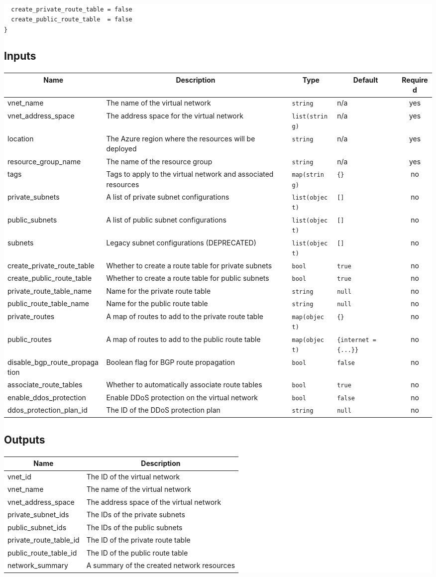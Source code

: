 ```hcl
  create_private_route_table = false
  create_public_route_table  = false
}
```

## Inputs

| Name | Description | Type | Default | Required |
|------|-------------|------|---------|:--------:|
| vnet_name | The name of the virtual network | `string` | n/a | yes |
| vnet_address_space | The address space for the virtual network | `list(string)` | n/a | yes |
| location | The Azure region where the resources will be deployed | `string` | n/a | yes |
| resource_group_name | The name of the resource group | `string` | n/a | yes |
| tags | Tags to apply to the virtual network and associated resources | `map(string)` | `{}` | no |
| private_subnets | A list of private subnet configurations | `list(object)` | `[]` | no |
| public_subnets | A list of public subnet configurations | `list(object)` | `[]` | no |
| subnets | Legacy subnet configurations (DEPRECATED) | `list(object)` | `[]` | no |
| create_private_route_table | Whether to create a route table for private subnets | `bool` | `true` | no |
| create_public_route_table | Whether to create a route table for public subnets | `bool` | `true` | no |
| private_route_table_name | Name for the private route table | `string` | `null` | no |
| public_route_table_name | Name for the public route table | `string` | `null` | no |
| private_routes | A map of routes to add to the private route table | `map(object)` | `{}` | no |
| public_routes | A map of routes to add to the public route table | `map(object)` | `{internet = {...}}` | no |
| disable_bgp_route_propagation | Boolean flag for BGP route propagation | `bool` | `false` | no |
| associate_route_tables | Whether to automatically associate route tables | `bool` | `true` | no |
| enable_ddos_protection | Enable DDoS protection on the virtual network | `bool` | `false` | no |
| ddos_protection_plan_id | The ID of the DDoS protection plan | `string` | `null` | no |

## Outputs

| Name | Description |
|------|-------------|
| vnet_id | The ID of the virtual network |
| vnet_name | The name of the virtual network |
| vnet_address_space | The address space of the virtual network |
| private_subnet_ids | The IDs of the private subnets |
| public_subnet_ids | The IDs of the public subnets |
| private_route_table_id | The ID of the private route table |
| public_route_table_id | The ID of the public route table |
| network_summary | A summary of the created network resources |
